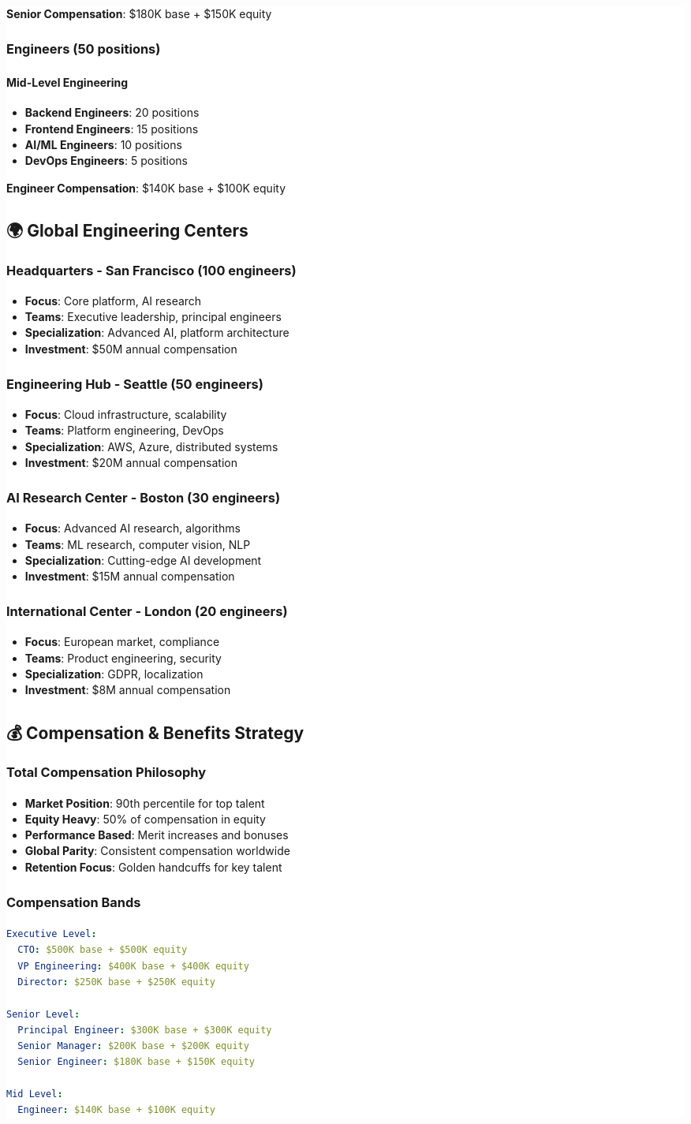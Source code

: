 **Senior Compensation**: $180K base + $150K equity

### **Engineers (50 positions)**

#### **Mid-Level Engineering**
- **Backend Engineers**: 20 positions
- **Frontend Engineers**: 15 positions
- **AI/ML Engineers**: 10 positions
- **DevOps Engineers**: 5 positions

**Engineer Compensation**: $140K base + $100K equity

## 🌍 **Global Engineering Centers**

### **Headquarters - San Francisco (100 engineers)**
- **Focus**: Core platform, AI research
- **Teams**: Executive leadership, principal engineers
- **Specialization**: Advanced AI, platform architecture
- **Investment**: $50M annual compensation

### **Engineering Hub - Seattle (50 engineers)**
- **Focus**: Cloud infrastructure, scalability
- **Teams**: Platform engineering, DevOps
- **Specialization**: AWS, Azure, distributed systems
- **Investment**: $20M annual compensation

### **AI Research Center - Boston (30 engineers)**
- **Focus**: Advanced AI research, algorithms
- **Teams**: ML research, computer vision, NLP
- **Specialization**: Cutting-edge AI development
- **Investment**: $15M annual compensation

### **International Center - London (20 engineers)**
- **Focus**: European market, compliance
- **Teams**: Product engineering, security
- **Specialization**: GDPR, localization
- **Investment**: $8M annual compensation

## 💰 **Compensation & Benefits Strategy**

### **Total Compensation Philosophy**
- **Market Position**: 90th percentile for top talent
- **Equity Heavy**: 50% of compensation in equity
- **Performance Based**: Merit increases and bonuses
- **Global Parity**: Consistent compensation worldwide
- **Retention Focus**: Golden handcuffs for key talent

### **Compensation Bands**
```yaml
Executive Level:
  CTO: $500K base + $500K equity
  VP Engineering: $400K base + $400K equity
  Director: $250K base + $250K equity

Senior Level:
  Principal Engineer: $300K base + $300K equity
  Senior Manager: $200K base + $200K equity
  Senior Engineer: $180K base + $150K equity

Mid Level:
  Engineer: $140K base + $100K equity
```